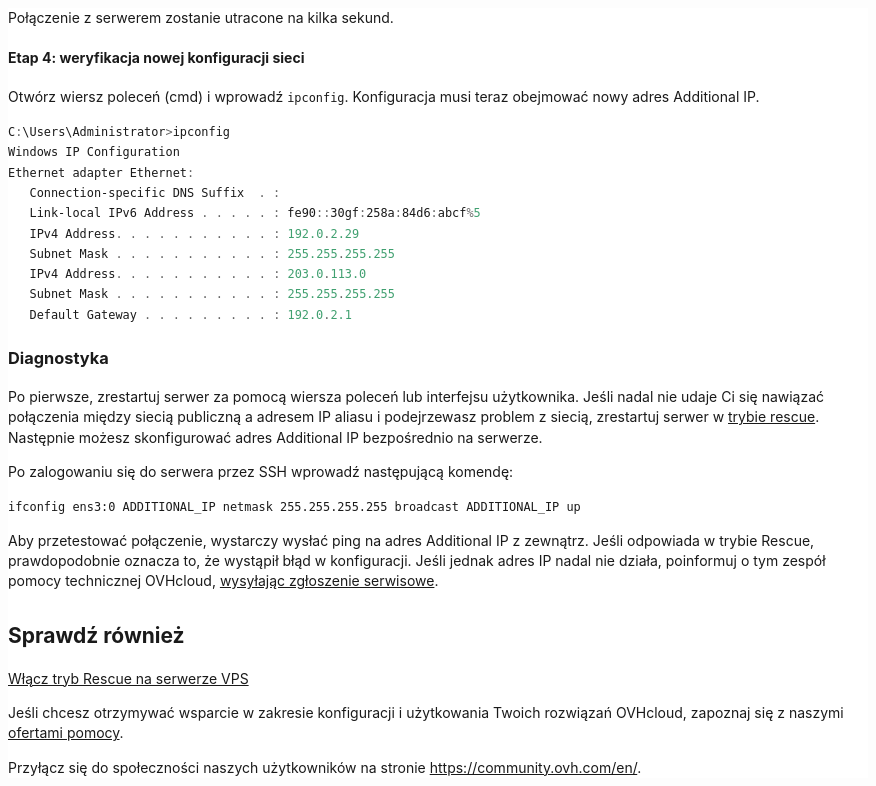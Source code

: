 Połączenie z serwerem zostanie utracone na kilka sekund.

#### Etap 4: weryfikacja nowej konfiguracji sieci

Otwórz wiersz poleceń (cmd) i wprowadź `ipconfig`. Konfiguracja musi teraz obejmować nowy adres Additional IP.

```powershell
C:\Users\Administrator>ipconfig
Windows IP Configuration
Ethernet adapter Ethernet:
   Connection-specific DNS Suffix  . :
   Link-local IPv6 Address . . . . . : fe90::30gf:258a:84d6:abcf%5
   IPv4 Address. . . . . . . . . . . : 192.0.2.29
   Subnet Mask . . . . . . . . . . . : 255.255.255.255
   IPv4 Address. . . . . . . . . . . : 203.0.113.0
   Subnet Mask . . . . . . . . . . . : 255.255.255.255
   Default Gateway . . . . . . . . . : 192.0.2.1
```

### Diagnostyka

Po pierwsze, zrestartuj serwer za pomocą wiersza poleceń lub interfejsu użytkownika. Jeśli nadal nie udaje Ci się nawiązać połączenia między siecią publiczną a adresem IP aliasu i podejrzewasz problem z siecią, zrestartuj serwer w [trybie rescue](/pages/bare_metal_cloud/virtual_private_servers/rescue). Następnie możesz skonfigurować adres Additional IP bezpośrednio na serwerze.

Po zalogowaniu się do serwera przez SSH wprowadź następującą komendę:

```bash
ifconfig ens3:0 ADDITIONAL_IP netmask 255.255.255.255 broadcast ADDITIONAL_IP up
```

Aby przetestować połączenie, wystarczy wysłać ping na adres Additional IP z zewnątrz. Jeśli odpowiada w trybie Rescue, prawdopodobnie oznacza to, że wystąpił błąd w konfiguracji. Jeśli jednak adres IP nadal nie działa, poinformuj o tym zespół pomocy technicznej OVHcloud, [wysyłając zgłoszenie serwisowe](https://help.ovhcloud.com/csm?id=csm_get_help).
 
## Sprawdź również

[Włącz tryb Rescue na serwerze VPS](/pages/bare_metal_cloud/virtual_private_servers/rescue)

Jeśli chcesz otrzymywać wsparcie w zakresie konfiguracji i użytkowania Twoich rozwiązań OVHcloud, zapoznaj się z naszymi [ofertami pomocy](https://www.ovhcloud.com/pl/support-levels/).

Przyłącz się do społeczności naszych użytkowników na stronie <https://community.ovh.com/en/>.